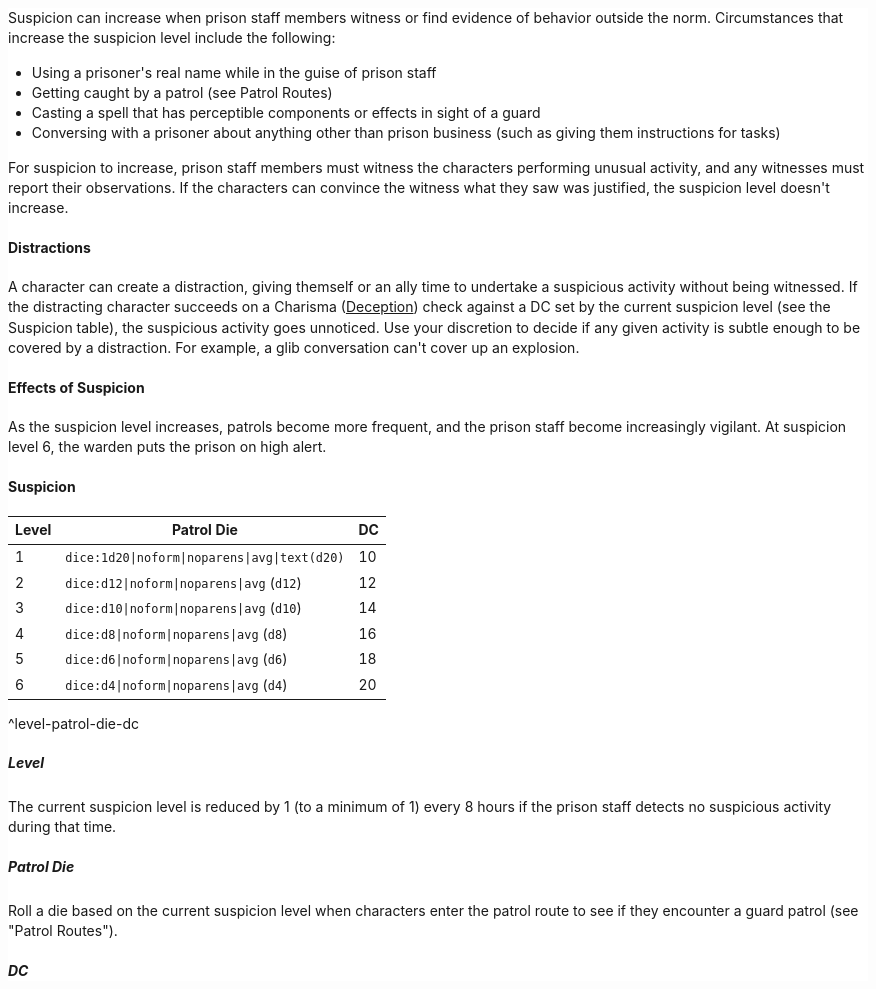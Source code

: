 Suspicion can increase when prison staff members witness or find evidence of behavior outside the norm. Circumstances that increase the suspicion level include the following:

- Using a prisoner's real name while in the guise of prison staff  
- Getting caught by a patrol (see Patrol Routes)  
- Casting a spell that has perceptible components or effects in sight of a guard  
- Conversing with a prisoner about anything other than prison business (such as giving them instructions for tasks)  

For suspicion to increase, prison staff members must witness the characters performing unusual activity, and any witnesses must report their observations. If the characters can convince the witness what they saw was justified, the suspicion level doesn't increase.

#### Distractions

A character can create a distraction, giving themself or an ally time to undertake a suspicious activity without being witnessed. If the distracting character succeeds on a Charisma ([Deception](3-Mechanics/CLI/rules/skills.md#Deception)) check against a DC set by the current suspicion level (see the Suspicion table), the suspicious activity goes unnoticed. Use your discretion to decide if any given activity is subtle enough to be covered by a distraction. For example, a glib conversation can't cover up an explosion.

#### Effects of Suspicion

As the suspicion level increases, patrols become more frequent, and the prison staff become increasingly vigilant. At suspicion level 6, the warden puts the prison on high alert.

#### Suspicion

| Level | Patrol Die | DC |
|-------|------------|----|
| 1 | `dice:1d20\|noform\|noparens\|avg\|text(d20)` | 10 |
| 2 | `dice:d12\|noform\|noparens\|avg` (`d12`) | 12 |
| 3 | `dice:d10\|noform\|noparens\|avg` (`d10`) | 14 |
| 4 | `dice:d8\|noform\|noparens\|avg` (`d8`) | 16 |
| 5 | `dice:d6\|noform\|noparens\|avg` (`d6`) | 18 |
| 6 | `dice:d4\|noform\|noparens\|avg` (`d4`) | 20 |
^level-patrol-die-dc

##### Level

The current suspicion level is reduced by 1 (to a minimum of 1) every 8 hours if the prison staff detects no suspicious activity during that time.

##### Patrol Die

Roll a die based on the current suspicion level when characters enter the patrol route to see if they encounter a guard patrol (see "Patrol Routes").

##### DC
